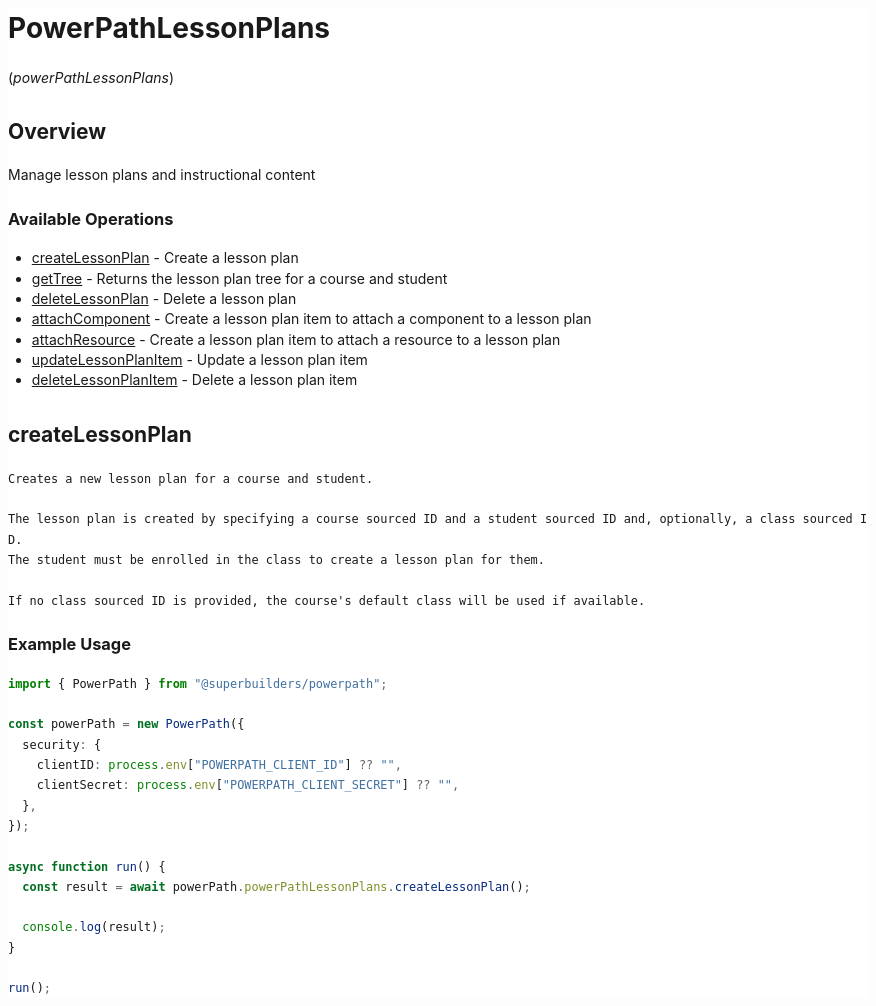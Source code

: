 # PowerPathLessonPlans
(*powerPathLessonPlans*)

## Overview

Manage lesson plans and instructional content

### Available Operations

* [createLessonPlan](#createlessonplan) - Create a lesson plan
* [getTree](#gettree) - Returns the lesson plan tree for a course and student
* [deleteLessonPlan](#deletelessonplan) - Delete a lesson plan
* [attachComponent](#attachcomponent) - Create a lesson plan item to attach a component to a lesson plan
* [attachResource](#attachresource) - Create a lesson plan item to attach a resource to a lesson plan
* [updateLessonPlanItem](#updatelessonplanitem) - Update a lesson plan item
* [deleteLessonPlanItem](#deletelessonplanitem) - Delete a lesson plan item

## createLessonPlan


    Creates a new lesson plan for a course and student.

    The lesson plan is created by specifying a course sourced ID and a student sourced ID and, optionally, a class sourced ID.
    The student must be enrolled in the class to create a lesson plan for them.

    If no class sourced ID is provided, the course's default class will be used if available.
    

### Example Usage

```typescript
import { PowerPath } from "@superbuilders/powerpath";

const powerPath = new PowerPath({
  security: {
    clientID: process.env["POWERPATH_CLIENT_ID"] ?? "",
    clientSecret: process.env["POWERPATH_CLIENT_SECRET"] ?? "",
  },
});

async function run() {
  const result = await powerPath.powerPathLessonPlans.createLessonPlan();

  console.log(result);
}

run();
```

